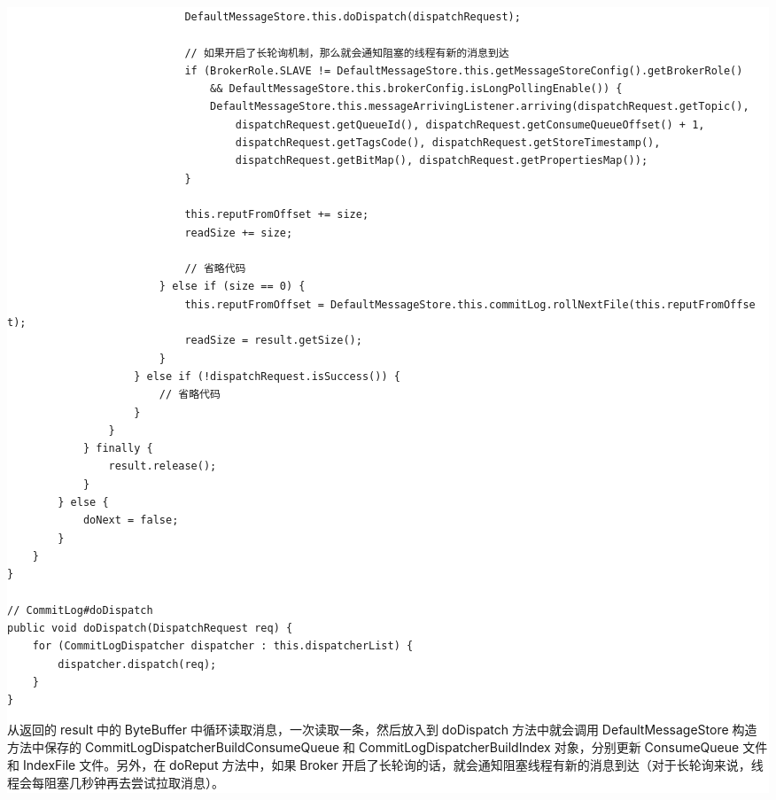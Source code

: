 ```java{.line-numbers}
                            DefaultMessageStore.this.doDispatch(dispatchRequest);

                            // 如果开启了长轮询机制，那么就会通知阻塞的线程有新的消息到达
                            if (BrokerRole.SLAVE != DefaultMessageStore.this.getMessageStoreConfig().getBrokerRole()
                                && DefaultMessageStore.this.brokerConfig.isLongPollingEnable()) {
                                DefaultMessageStore.this.messageArrivingListener.arriving(dispatchRequest.getTopic(),
                                    dispatchRequest.getQueueId(), dispatchRequest.getConsumeQueueOffset() + 1,
                                    dispatchRequest.getTagsCode(), dispatchRequest.getStoreTimestamp(),
                                    dispatchRequest.getBitMap(), dispatchRequest.getPropertiesMap());
                            }

                            this.reputFromOffset += size;
                            readSize += size;
                            
                            // 省略代码
                        } else if (size == 0) {
                            this.reputFromOffset = DefaultMessageStore.this.commitLog.rollNextFile(this.reputFromOffset);
                            readSize = result.getSize();
                        }
                    } else if (!dispatchRequest.isSuccess()) {
                        // 省略代码
                    }
                }
            } finally {
                result.release();
            }
        } else {
            doNext = false;
        }
    }
} 

// CommitLog#doDispatch
public void doDispatch(DispatchRequest req) {
    for (CommitLogDispatcher dispatcher : this.dispatcherList) {
        dispatcher.dispatch(req);
    }
} 
```

从返回的 result 中的 ByteBuffer 中循环读取消息，一次读取一条，然后放入到 doDispatch 方法中就会调用 DefaultMessageStore 构造方法中保存的 CommitLogDispatcherBuildConsumeQueue 和 
CommitLogDispatcherBuildIndex 对象，分别更新 ConsumeQueue 文件和 IndexFile 文件。另外，在 doReput 方法中，如果 Broker 开启了长轮询的话，就会通知阻塞线程有新的消息到达（对于长轮询来说，线程会每阻塞几秒钟再去尝试拉取消息）。
